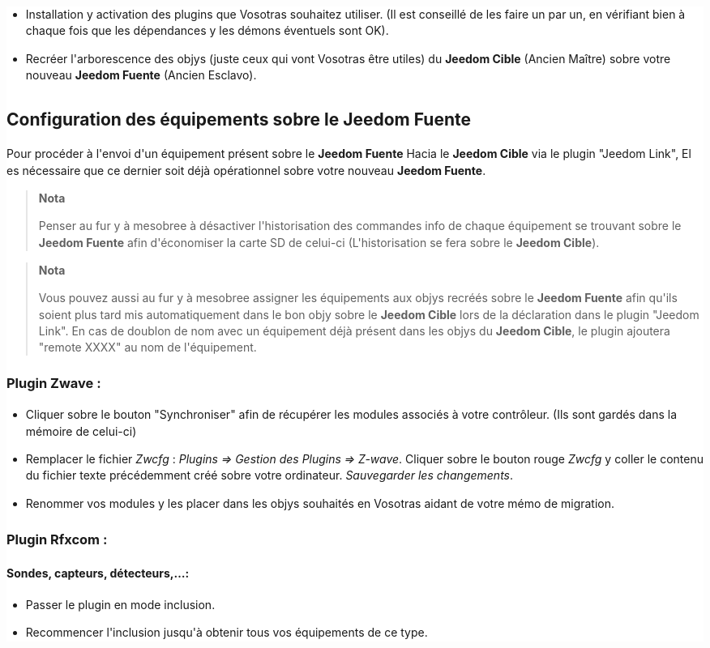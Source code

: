 -   Installation y activation des plugins que Vosotras souhaitez utiliser.
    (Il est conseillé de les faire un par un, en vérifiant bien à chaque
    fois que les dépendances y les démons éventuels sont OK).

-   Recréer l'arborescence des objys (juste ceux qui vont Vosotras
    être utiles) du **Jeedom Cible** (Ancien Maître) sobre votre nouveau
    **Jeedom Fuente** (Ancien Esclavo).

Configuration des équipements sobre le **Jeedom Fuente** 
------------------------------------------------------

Pour procéder à l'envoi d'un équipement présent sobre le **Jeedom Fuente**
Hacia le **Jeedom Cible** via le plugin "Jeedom Link", El es nécessaire
que ce dernier soit déjà opérationnel sobre votre nouveau **Jeedom
Fuente**.

> **Nota**
>
> Penser au fur y à mesobree à désactiver l'historisation des commandes
> info de chaque équipement se trouvant sobre le **Jeedom Fuente** afin
> d'économiser la carte SD de celui-ci (L'historisation se fera sobre le
> **Jeedom Cible**).

> **Nota**
>
> Vous pouvez aussi au fur y à mesobree assigner les équipements aux
> objys recréés sobre le **Jeedom Fuente** afin qu'ils soient plus tard
> mis automatiquement dans le bon objy sobre le **Jeedom Cible** lors de
> la déclaration dans le plugin "Jeedom Link". En cas de doublon de nom
> avec un équipement déjà présent dans les objys du **Jeedom Cible**,
> le plugin ajoutera "remote XXXX" au nom de l'équipement.

### Plugin Zwave : 

-   Cliquer sobre le bouton "Synchroniser" afin de récupérer les modules
    associés à votre contrôleur. (Ils sont gardés dans la mémoire
    de celui-ci)

-   Remplacer le fichier *Zwcfg* : *Plugins ⇒ Gestion des Plugins ⇒
    Z-wave*. Cliquer sobre le bouton rouge *Zwcfg* y coller le contenu du
    fichier texte précédemment créé sobre votre ordinateur. *Sauvegarder
    les changements*.

-   Renommer vos modules y les placer dans les objys souhaités en Vosotras
    aidant de votre mémo de migration.

### Plugin Rfxcom : 

#### Sondes, capteurs, détecteurs,…​ : 

-   Passer le plugin en mode inclusion.

-   Recommencer l'inclusion jusqu'à obtenir tous vos équipements de
    ce type.
